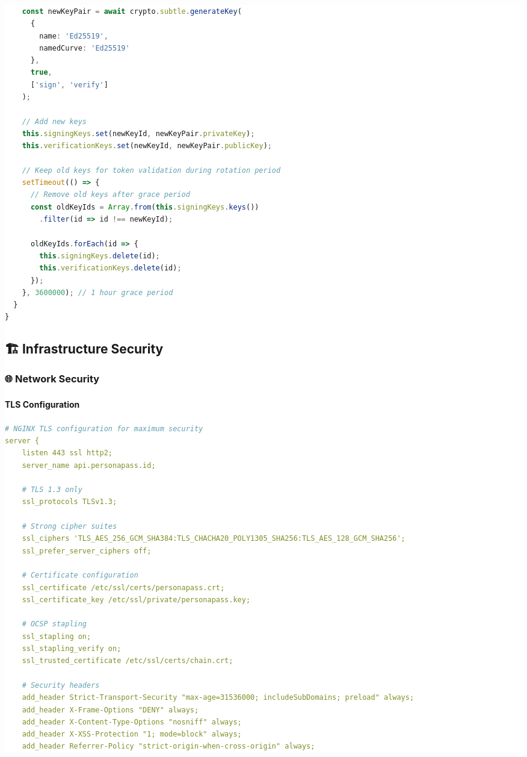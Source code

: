 ```typescript
    const newKeyPair = await crypto.subtle.generateKey(
      {
        name: 'Ed25519',
        namedCurve: 'Ed25519'
      },
      true,
      ['sign', 'verify']
    );
    
    // Add new keys
    this.signingKeys.set(newKeyId, newKeyPair.privateKey);
    this.verificationKeys.set(newKeyId, newKeyPair.publicKey);
    
    // Keep old keys for token validation during rotation period
    setTimeout(() => {
      // Remove old keys after grace period
      const oldKeyIds = Array.from(this.signingKeys.keys())
        .filter(id => id !== newKeyId);
      
      oldKeyIds.forEach(id => {
        this.signingKeys.delete(id);
        this.verificationKeys.delete(id);
      });
    }, 3600000); // 1 hour grace period
  }
}
```

## 🏗️ Infrastructure Security

### 🌐 Network Security

#### TLS Configuration
```yaml
# NGINX TLS configuration for maximum security
server {
    listen 443 ssl http2;
    server_name api.personapass.id;
    
    # TLS 1.3 only
    ssl_protocols TLSv1.3;
    
    # Strong cipher suites
    ssl_ciphers 'TLS_AES_256_GCM_SHA384:TLS_CHACHA20_POLY1305_SHA256:TLS_AES_128_GCM_SHA256';
    ssl_prefer_server_ciphers off;
    
    # Certificate configuration
    ssl_certificate /etc/ssl/certs/personapass.crt;
    ssl_certificate_key /etc/ssl/private/personapass.key;
    
    # OCSP stapling
    ssl_stapling on;
    ssl_stapling_verify on;
    ssl_trusted_certificate /etc/ssl/certs/chain.crt;
    
    # Security headers
    add_header Strict-Transport-Security "max-age=31536000; includeSubDomains; preload" always;
    add_header X-Frame-Options "DENY" always;
    add_header X-Content-Type-Options "nosniff" always;
    add_header X-XSS-Protection "1; mode=block" always;
    add_header Referrer-Policy "strict-origin-when-cross-origin" always;
```
